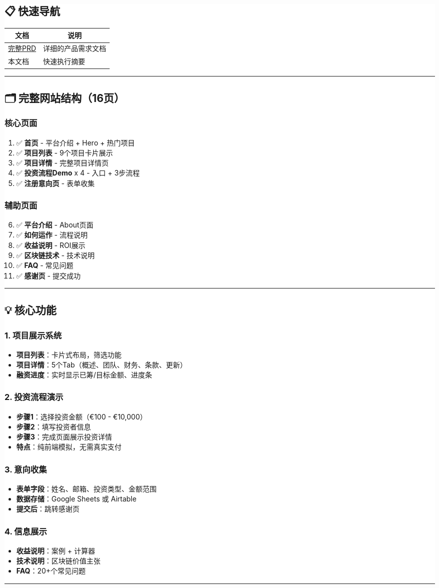 
## 📋 快速导航

| 文档 | 说明 |
|------|------|
| [完整PRD](./PRD-创新型孵化投资平台.md) | 详细的产品需求文档 |
| 本文档 | 快速执行摘要 |

---

## 🗂️ 完整网站结构（16页）

### 核心页面
1. ✅ **首页** - 平台介绍 + Hero + 热门项目
2. ✅ **项目列表** - 9个项目卡片展示
3. ✅ **项目详情** - 完整项目详情页
4. ✅ **投资流程Demo** x 4 - 入口 + 3步流程
5. ✅ **注册意向页** - 表单收集

### 辅助页面
6. ✅ **平台介绍** - About页面
7. ✅ **如何运作** - 流程说明
8. ✅ **收益说明** - ROI展示
9. ✅ **区块链技术** - 技术说明
10. ✅ **FAQ** - 常见问题
11. ✅ **感谢页** - 提交成功

---

## 💡 核心功能

### 1. 项目展示系统
- **项目列表**：卡片式布局，筛选功能
- **项目详情**：5个Tab（概述、团队、财务、条款、更新）
- **融资进度**：实时显示已筹/目标金额、进度条

### 2. 投资流程演示
- **步骤1**：选择投资金额（€100 - €10,000）
- **步骤2**：填写投资者信息
- **步骤3**：完成页面展示投资详情
- **特点**：纯前端模拟，无需真实支付

### 3. 意向收集
- **表单字段**：姓名、邮箱、投资类型、金额范围
- **数据存储**：Google Sheets 或 Airtable
- **提交后**：跳转感谢页

### 4. 信息展示
- **收益说明**：案例 + 计算器
- **技术说明**：区块链价值主张
- **FAQ**：20+个常见问题

---